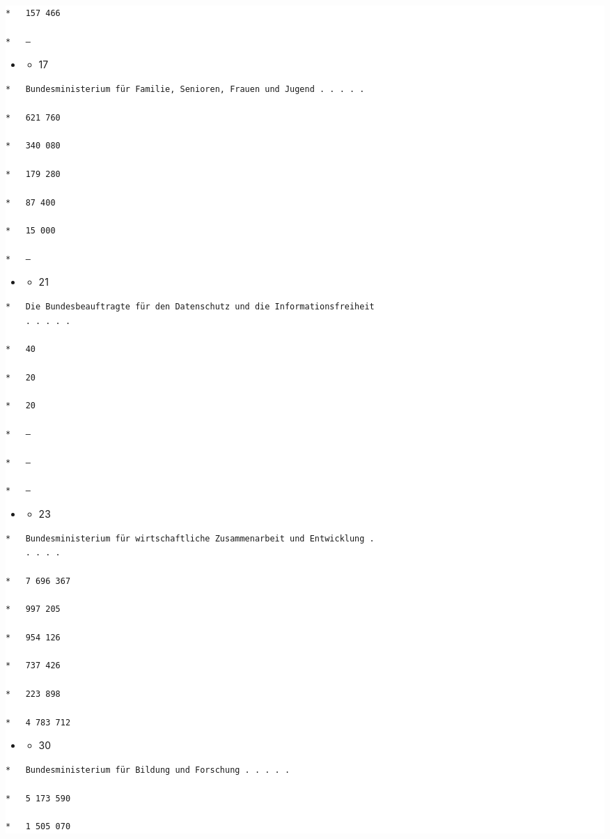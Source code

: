     *   157 466

    *   –


*    *   17

    *   Bundesministerium für Familie, Senioren, Frauen und Jugend . . . . .

    *   621 760

    *   340 080

    *   179 280

    *   87 400

    *   15 000

    *   –


*    *   21

    *   Die Bundesbeauftragte für den Datenschutz und die Informationsfreiheit
        . . . . .

    *   40

    *   20

    *   20

    *   –

    *   –

    *   –


*    *   23

    *   Bundesministerium für wirtschaftliche Zusammenarbeit und Entwicklung .
        . . . .

    *   7 696 367

    *   997 205

    *   954 126

    *   737 426

    *   223 898

    *   4 783 712


*    *   30

    *   Bundesministerium für Bildung und Forschung . . . . .

    *   5 173 590

    *   1 505 070
